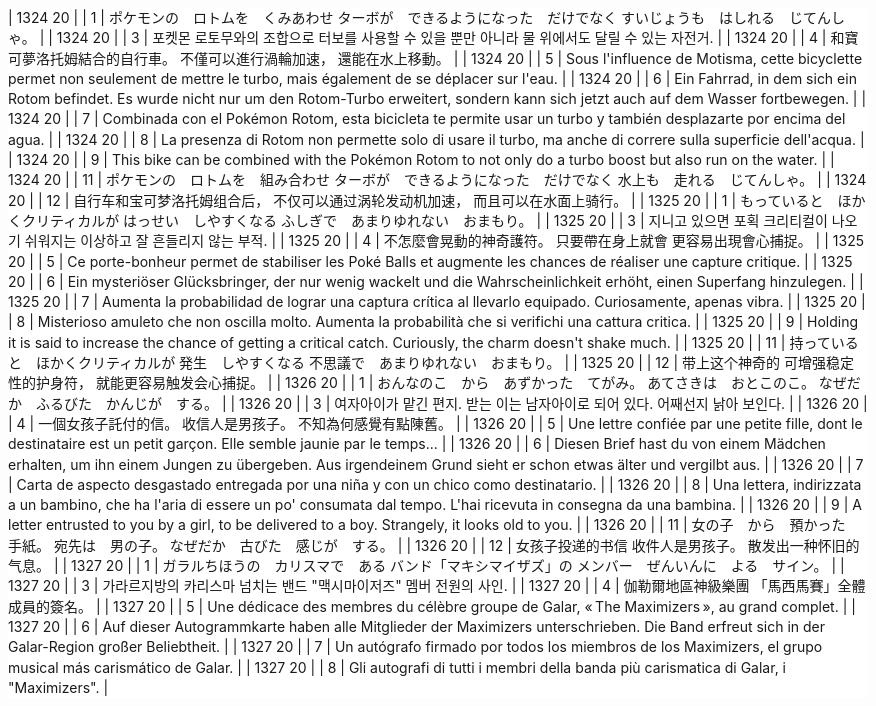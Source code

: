 |  1324      20 |  |  1 |      ポケモンの　ロトムを　くみあわせ ターボが　できるようになった　だけでなく すいじょうも　はしれる　じてんしゃ。 |
|  1324      20 |  |  3 |      포켓몬 로토무와의 조합으로 터보를 사용할 수 있을 뿐만 아니라 물 위에서도 달릴 수 있는 자전거. |
|  1324      20 |  |  4 |      和寶可夢洛托姆結合的自行車。 不僅可以進行渦輪加速， 還能在水上移動。 |
|  1324      20 |  |  5 |      Sous l'influence de Motisma, cette bicyclette permet non seulement de mettre le turbo, mais également de se déplacer sur l'eau. |
|  1324      20 |  |  6 |      Ein Fahrrad, in dem sich ein Rotom befindet. Es wurde nicht nur um den Rotom-Turbo erweitert, sondern kann sich jetzt auch auf dem Wasser fortbewegen. |
|  1324      20 |  |  7 |      Combinada con el Pokémon Rotom, esta bicicleta te permite usar un turbo y también desplazarte por encima del agua. |
|  1324      20 |  |  8 |      La presenza di Rotom non permette solo di usare il turbo, ma anche di correre sulla superficie dell'acqua. |
|  1324      20 |  |  9 |      This bike can be combined with the Pokémon Rotom to not only do a turbo boost but also run on the water. |
|  1324      20 |  |  11 |     ポケモンの　ロトムを　組み合わせ ターボが　できるようになった　だけでなく 水上も　走れる　じてんしゃ。 |
|  1324      20 |  |  12 |     自行车和宝可梦洛托姆组合后， 不仅可以通过涡轮发动机加速， 而且可以在水面上骑行。 |
|  1325      20 |  |  1 |      もっていると　ほかくクリティカルが はっせい　しやすくなる ふしぎで　あまりゆれない　おまもり。 |
|  1325      20 |  |  3 |      지니고 있으면 포획 크리티컬이 나오기 쉬워지는 이상하고 잘 흔들리지 않는 부적. |
|  1325      20 |  |  4 |      不怎麼會晃動的神奇護符。 只要帶在身上就會 更容易出現會心捕捉。 |
|  1325      20 |  |  5 |      Ce porte-bonheur permet de stabiliser les Poké Balls et augmente les chances de réaliser une capture critique. |
|  1325      20 |  |  6 |      Ein mysteriöser Glücksbringer, der nur wenig wackelt und die Wahrscheinlichkeit erhöht, einen Superfang hinzulegen. |
|  1325      20 |  |  7 |      Aumenta la probabilidad de lograr una captura crítica al llevarlo equipado. Curiosamente, apenas vibra. |
|  1325      20 |  |  8 |      Misterioso amuleto che non oscilla molto. Aumenta la probabilità che si verifichi una cattura critica. |
|  1325      20 |  |  9 |      Holding it is said to increase the chance of getting a critical catch. Curiously, the charm doesn't shake much. |
|  1325      20 |  |  11 |     持っていると　ほかくクリティカルが 発生　しやすくなる 不思議で　あまりゆれない　おまもり。 |
|  1325      20 |  |  12 |     带上这个神奇的 可增强稳定性的护身符， 就能更容易触发会心捕捉。 |
|  1326      20 |  |  1 |      おんなのこ　から　あずかった　てがみ。 あてさきは　おとこのこ。 なぜだか　ふるびた　かんじが　する。 |
|  1326      20 |  |  3 |      여자아이가 맡긴 편지. 받는 이는 남자아이로 되어 있다. 어째선지 낡아 보인다. |
|  1326      20 |  |  4 |      一個女孩子託付的信。 收信人是男孩子。 不知為何感覺有點陳舊。 |
|  1326      20 |  |  5 |      Une lettre confiée par une petite fille, dont le destinataire est un petit garçon. Elle semble jaunie par le temps\... |
|  1326      20 |  |  6 |      Diesen Brief hast du von einem Mädchen erhalten, um ihn einem Jungen zu übergeben. Aus irgendeinem Grund sieht er schon etwas älter und vergilbt aus. |
|  1326      20 |  |  7 |      Carta de aspecto desgastado entregada por una niña y con un chico como destinatario. |
|  1326      20 |  |  8 |      Una lettera, indirizzata a un bambino, che ha l'aria di essere un po' consumata dal tempo. L'hai ricevuta in consegna da una bambina. |
|  1326      20 |  |  9 |      A letter entrusted to you by a girl, to be delivered to a boy. Strangely, it looks old to you. |
|  1326      20 |  |  11 |     女の子　から　預かった　手紙。 宛先は　男の子。 なぜだか　古びた　感じが　する。 |
|  1326      20 |  |  12 |     女孩子投递的书信 收件人是男孩子。 散发出一种怀旧的气息。 |
|  1327      20 |  |  1 |      ガラルちほうの　カリスマで　ある バンド「マキシマイザズ」の メンバー　ぜんいんに　よる　サイン。 |
|  1327      20 |  |  3 |      가라르지방의 카리스마 넘치는 밴드 "맥시마이저즈" 멤버 전원의 사인. |
|  1327      20 |  |  4 |      伽勒爾地區神級樂團 「馬西馬賽」全體成員的簽名。 |
|  1327      20 |  |  5 |      Une dédicace des membres du célèbre groupe de Galar, « The Maximizers », au grand complet. |
|  1327      20 |  |  6 |      Auf dieser Autogrammkarte haben alle Mitglieder der Maximizers unterschrieben. Die Band erfreut sich in der Galar-Region großer Beliebtheit. |
|  1327      20 |  |  7 |      Un autógrafo firmado por todos los miembros de los Maximizers, el grupo musical más carismático de Galar. |
|  1327      20 |  |  8 |      Gli autografi di tutti i membri della banda più carismatica di Galar, i "Maximizers". |